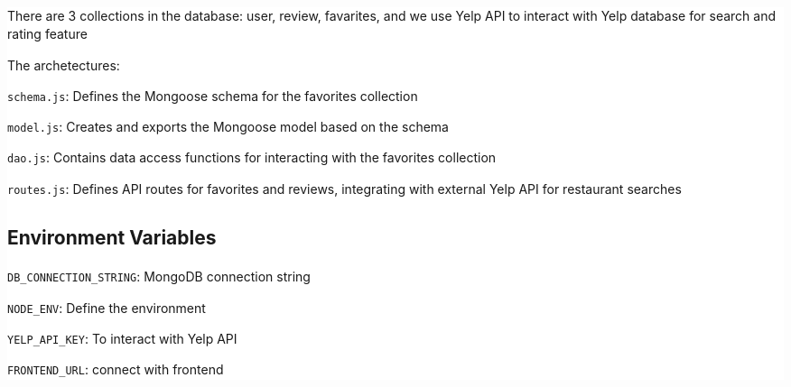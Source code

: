 There are 3 collections in the database: user, review, favarites, and we use Yelp API to interact with Yelp database for search and rating feature

The archetectures:

`schema.js`: Defines the Mongoose schema for the favorites collection

`model.js`: Creates and exports the Mongoose model based on the schema

`dao.js`: Contains data access functions for interacting with the favorites collection

`routes.js`: Defines API routes for favorites and reviews, integrating with external Yelp API for restaurant searches

## Environment Variables

`DB_CONNECTION_STRING`: MongoDB connection string

`NODE_ENV`: Define the environment

`YELP_API_KEY`: To interact with Yelp API

`FRONTEND_URL`: connect with frontend